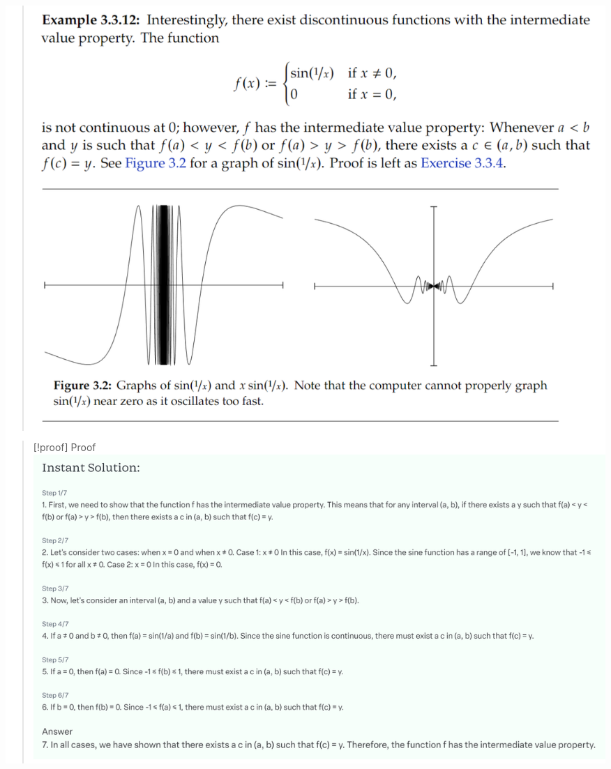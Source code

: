 > ![](L16_L17__Min_Max_Theorem__IVT____Uniform_Convergence.assets/image-20231111104932567.png)![](L16_L17__Min_Max_Theorem__IVT____Uniform_Convergence.assets/image-20231111141052996.png)

> [!proof] Proof
> ![](L16_L17__Min_Max_Theorem__IVT____Uniform_Convergence.assets/image-20231111141739452.png)
